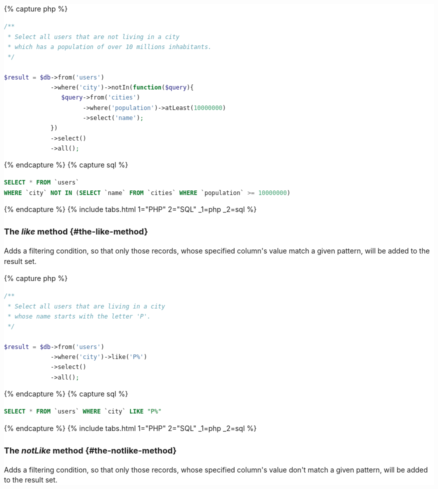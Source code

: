 {% capture php %}
```php
/**
 * Select all users that are not living in a city
 * which has a population of over 10 millions inhabitants.
 */
 
$result = $db->from('users')
             ->where('city')->notIn(function($query){
                $query->from('cities')
                      ->where('population')->atLeast(10000000)
                      ->select('name');
             })
             ->select()
             ->all();
```
{% endcapture %}
{% capture sql %}
```sql
SELECT * FROM `users` 
WHERE `city` NOT IN (SELECT `name` FROM `cities` WHERE `population` >= 10000000)
```
{% endcapture %}
{% include tabs.html 1="PHP" 2="SQL" _1=php _2=sql %}

### The *like* method {#the-like-method}

Adds a filtering condition, so that only those records, whose specified column's 
value match a given pattern, will be added to the result set.

{% capture php %}
```php
/**
 * Select all users that are living in a city
 * whose name starts with the letter 'P'.
 */

$result = $db->from('users')
             ->where('city')->like('P%')
             ->select()
             ->all();
```
{% endcapture %}
{% capture sql %}
```sql
SELECT * FROM `users` WHERE `city` LIKE "P%"
```
{% endcapture %}
{% include tabs.html 1="PHP" 2="SQL" _1=php _2=sql %}

### The *notLike* method {#the-notlike-method}

Adds a filtering condition, so that only those records, whose specified column's 
value don't match a given pattern, will be added to the result set.
